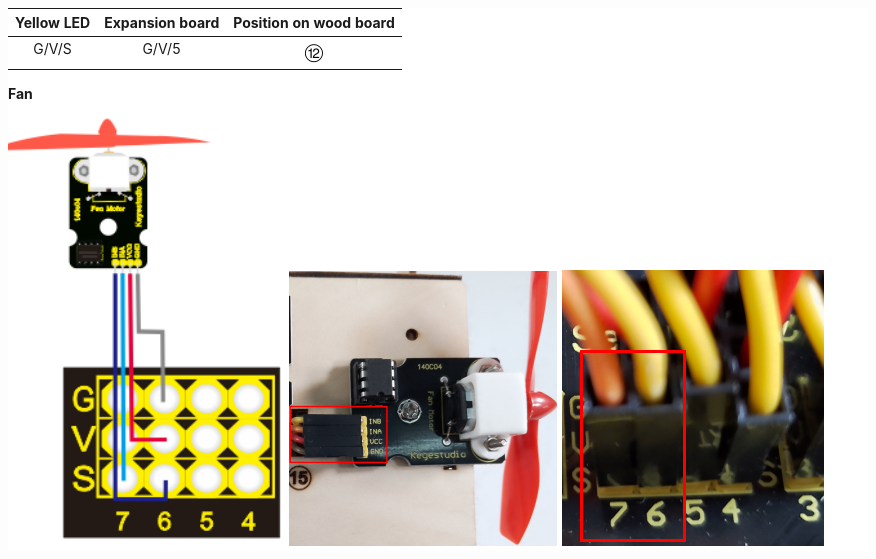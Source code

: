 | Yellow LED | Expansion board | Position on wood board |
| :--: | :--: | :--: |
| G/V/S | G/V/5 | <span style="color: rgb(0, 0, 0); font-size: 18px;">⑫</span> |

**Fan**

![Img](media/img-20230317084935.png)
![Img](media/img-20230313144325.png)
![Img](media/img-20230313144329.png)
